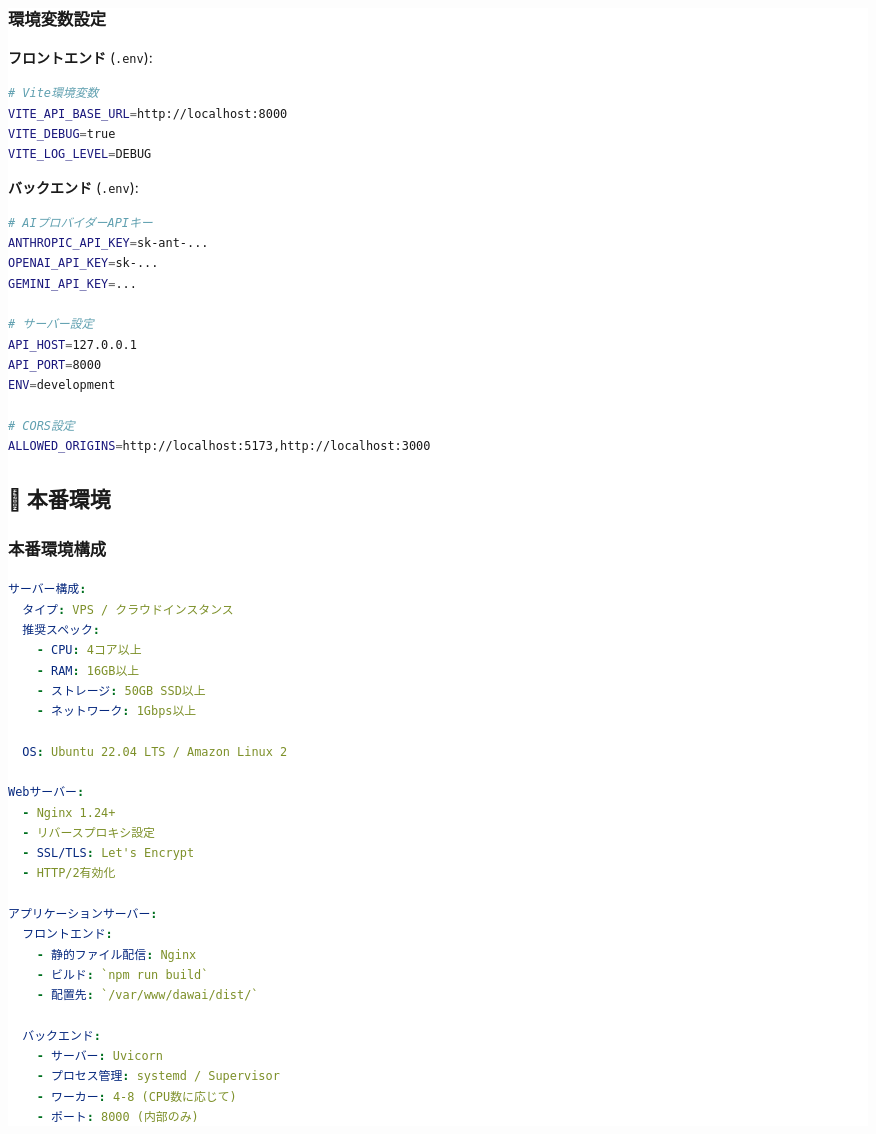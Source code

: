 ### 環境変数設定

**フロントエンド** (`.env`):
```bash
# Vite環境変数
VITE_API_BASE_URL=http://localhost:8000
VITE_DEBUG=true
VITE_LOG_LEVEL=DEBUG
```

**バックエンド** (`.env`):
```bash
# AIプロバイダーAPIキー
ANTHROPIC_API_KEY=sk-ant-...
OPENAI_API_KEY=sk-...
GEMINI_API_KEY=...

# サーバー設定
API_HOST=127.0.0.1
API_PORT=8000
ENV=development

# CORS設定
ALLOWED_ORIGINS=http://localhost:5173,http://localhost:3000
```

## 🚀 本番環境

### 本番環境構成

```yaml
サーバー構成:
  タイプ: VPS / クラウドインスタンス
  推奨スペック:
    - CPU: 4コア以上
    - RAM: 16GB以上
    - ストレージ: 50GB SSD以上
    - ネットワーク: 1Gbps以上

  OS: Ubuntu 22.04 LTS / Amazon Linux 2

Webサーバー:
  - Nginx 1.24+
  - リバースプロキシ設定
  - SSL/TLS: Let's Encrypt
  - HTTP/2有効化

アプリケーションサーバー:
  フロントエンド:
    - 静的ファイル配信: Nginx
    - ビルド: `npm run build`
    - 配置先: `/var/www/dawai/dist/`

  バックエンド:
    - サーバー: Uvicorn
    - プロセス管理: systemd / Supervisor
    - ワーカー: 4-8 (CPU数に応じて)
    - ポート: 8000 (内部のみ)
```
